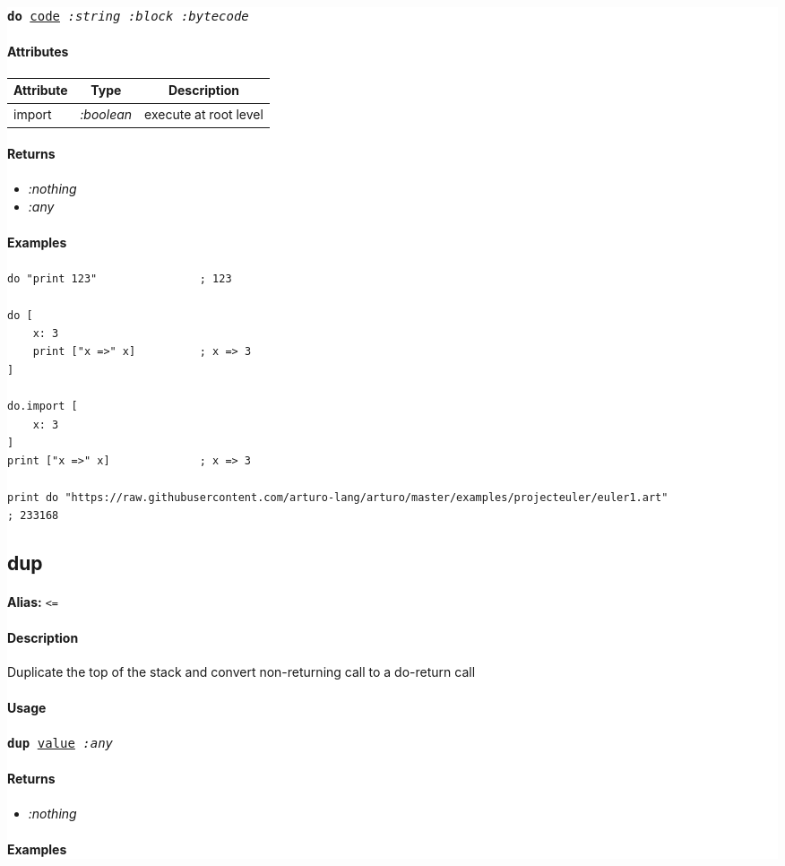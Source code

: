 <pre>
<b>do</b> <ins>code</ins> <i>:string</i> <i>:block</i> <i>:bytecode</i>
</pre>
#### Attributes

|Attribute|Type|Description|
|---|---|---|
|import|<i>:boolean</i>|execute at root level|

#### Returns

- *:nothing*
- *:any*

#### Examples

```red
do "print 123"                ; 123

do [
    x: 3
    print ["x =>" x]          ; x => 3
]

do.import [
    x: 3
]
print ["x =>" x]              ; x => 3

print do "https://raw.githubusercontent.com/arturo-lang/arturo/master/examples/projecteuler/euler1.art"
; 233168
```

## dup

**Alias:** `<=`

#### Description

Duplicate the top of the stack and convert non-returning call to a do-return call

#### Usage

<pre>
<b>dup</b> <ins>value</ins> <i>:any</i>
</pre>

#### Returns

- *:nothing*

#### Examples
